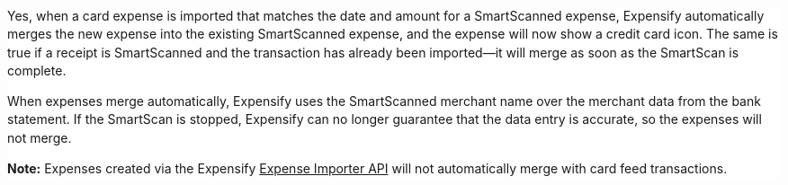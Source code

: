 Yes, when a card expense is imported that matches the date and amount for a SmartScanned expense, Expensify automatically merges the new expense into the existing SmartScanned expense, and the expense will now show a credit card icon. The same is true if a receipt is SmartScanned and the transaction has already been imported—it will merge as soon as the SmartScan is complete.

When expenses merge automatically, Expensify uses the SmartScanned merchant name over the merchant data from the bank statement. If the SmartScan is stopped, Expensify can no longer guarantee that the data entry is accurate, so the expenses will not merge.

**Note:** Expenses created via the Expensify [Expense Importer API](https://integrations.expensify.com/Integration-Server/doc/#expense-creator) will not automatically merge with card feed transactions.
